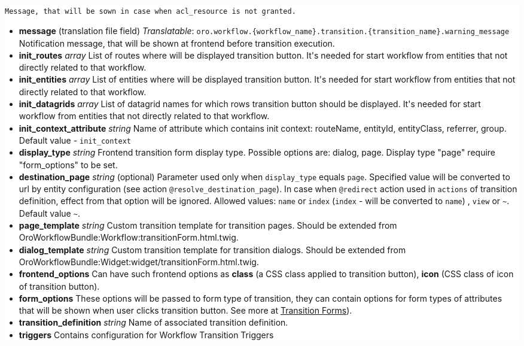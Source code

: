     Message, that will be sown in case when acl_resource is not granted.
* **message** (translation file field)
    *Translatable*: `oro.workflow.{workflow_name}.transition.{transition_name}.warning_message`
    Notification message, that will be shown at frontend before transition execution.
* **init_routes**
    *array*
    List of routes where will be displayed transition button. It's needed for start workflow from entities that not 
    directly related to that workflow.
* **init_entities**
    *array*
    List of entities where will be displayed transition button. It's needed for start workflow from entities that not 
    directly related to that workflow.
* **init_datagrids**
    *array*
    List of datagrid names for which rows transition button should be displayed. It's needed for start workflow from entities that not 
    directly related to that workflow.
* **init_context_attribute**
    *string*
    Name of attribute which contains init context: routeName, entityId, entityClass, referrer, group. Default value - `init_context`
* **display_type**
    *string*
    Frontend transition form display type. Possible options are: dialog, page.
    Display type "page" require "form_options" to be set.
* **destination_page**
    *string*
    (optional) Parameter used only when `display_type` equals `page`.
    Specified value will be converted to url by entity configuration (see action `@resolve_destination_page`).
    In case when `@redirect` action used in `actions` of transition definition, effect from that option will be ignored.
    Allowed values: `name` or `index` (`index` - will be converted to `name`) , `view` or `~`. Default value `~`.
* **page_template**
    *string*
    Custom transition template for transition pages. Should be extended from OroWorkflowBundle:Workflow:transitionForm.html.twig.
* **dialog_template**
    *string*
    Custom transition template for transition dialogs. Should be extended from OroWorkflowBundle:Widget:widget/transitionForm.html.twig.
* **frontend_options**
    Can have such frontend options as **class** (a CSS class applied to transition button), **icon**
    (CSS class of icon of transition button).
* **form_options**
    These options will be passed to form type of transition, they can contain options for form types of attributes that
    will be shown when user clicks transition button. See more at [Transition Forms](./transition-forms.md)).
* **transition_definition**
    *string*
    Name of associated transition definition.
* **triggers**
    Contains configuration for Workflow Transition Triggers
